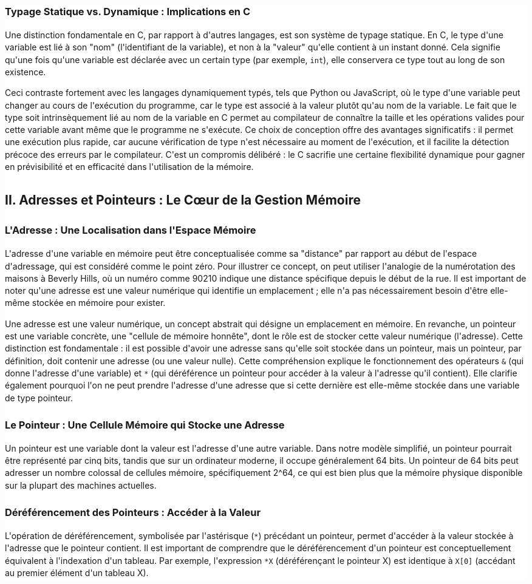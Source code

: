 ### Typage Statique vs. Dynamique : Implications en C

Une distinction fondamentale en C, par rapport à d'autres langages, est son système de typage statique. En C, le type d'une variable est lié à son "nom" (l'identifiant de la variable), et non à la "valeur" qu'elle contient à un instant donné. Cela signifie qu'une fois qu'une variable est déclarée avec un certain type (par exemple, `int`), elle conservera ce type tout au long de son existence.

Ceci contraste fortement avec les langages dynamiquement typés, tels que Python ou JavaScript, où le type d'une variable peut changer au cours de l'exécution du programme, car le type est associé à la valeur plutôt qu'au nom de la variable. Le fait que le type soit intrinsèquement lié au nom de la variable en C permet au compilateur de connaître la taille et les opérations valides pour cette variable avant même que le programme ne s'exécute. Ce choix de conception offre des avantages significatifs : il permet une exécution plus rapide, car aucune vérification de type n'est nécessaire au moment de l'exécution, et il facilite la détection précoce des erreurs par le compilateur. C'est un compromis délibéré : le C sacrifie une certaine flexibilité dynamique pour gagner en prévisibilité et en efficacité dans l'utilisation de la mémoire.

## II. Adresses et Pointeurs : Le Cœur de la Gestion Mémoire

### L'Adresse : Une Localisation dans l'Espace Mémoire

L'adresse d'une variable en mémoire peut être conceptualisée comme sa "distance" par rapport au début de l'espace d'adressage, qui est considéré comme le point zéro. Pour illustrer ce concept, on peut utiliser l'analogie de la numérotation des maisons à Beverly Hills, où un numéro comme 90210 indique une distance spécifique depuis le début de la rue. Il est important de noter qu'une adresse est une valeur numérique qui identifie un emplacement ; elle n'a pas nécessairement besoin d'être elle-même stockée en mémoire pour exister.

Une adresse est une valeur numérique, un concept abstrait qui désigne un emplacement en mémoire. En revanche, un pointeur est une variable concrète, une "cellule de mémoire honnête", dont le rôle est de stocker cette valeur numérique (l'adresse). Cette distinction est fondamentale : il est possible d'avoir une adresse sans qu'elle soit stockée dans un pointeur, mais un pointeur, par définition, doit contenir une adresse (ou une valeur nulle). Cette compréhension explique le fonctionnement des opérateurs `&` (qui donne l'adresse d'une variable) et `*` (qui déréférence un pointeur pour accéder à la valeur à l'adresse qu'il contient). Elle clarifie également pourquoi l'on ne peut prendre l'adresse d'une adresse que si cette dernière est elle-même stockée dans une variable de type pointeur.

### Le Pointeur : Une Cellule Mémoire qui Stocke une Adresse

Un pointeur est une variable dont la valeur est l'adresse d'une autre variable. Dans notre modèle simplifié, un pointeur pourrait être représenté par cinq bits, tandis que sur un ordinateur moderne, il occupe généralement 64 bits. Un pointeur de 64 bits peut adresser un nombre colossal de cellules mémoire, spécifiquement 2^64, ce qui est bien plus que la mémoire physique disponible sur la plupart des machines actuelles.

### Déréférencement des Pointeurs : Accéder à la Valeur

L'opération de déréférencement, symbolisée par l'astérisque (`*`) précédant un pointeur, permet d'accéder à la valeur stockée à l'adresse que le pointeur contient. Il est important de comprendre que le déréférencement d'un pointeur est conceptuellement équivalent à l'indexation d'un tableau. Par exemple, l'expression `*X` (déréférençant le pointeur X) est identique à `X[0]` (accédant au premier élément d'un tableau X).

